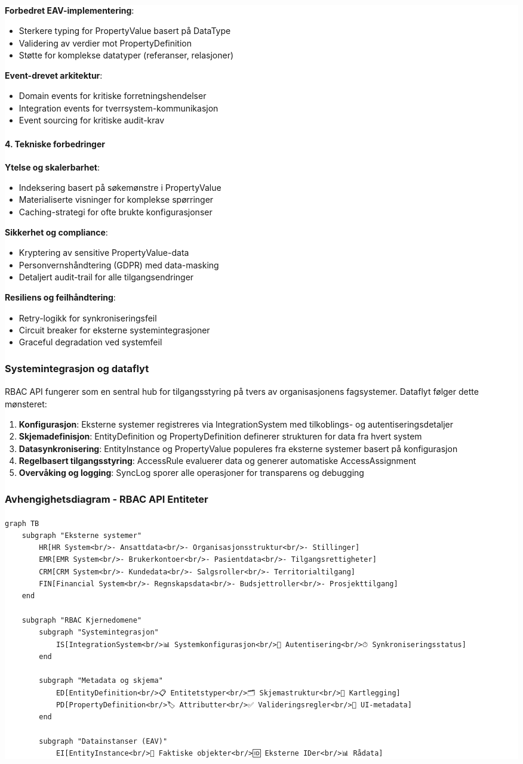 **Forbedret EAV-implementering**:
- Sterkere typing for PropertyValue basert på DataType
- Validering av verdier mot PropertyDefinition
- Støtte for komplekse datatyper (referanser, relasjoner)

**Event-drevet arkitektur**:
- Domain events for kritiske forretningshendelser
- Integration events for tverrsystem-kommunikasjon
- Event sourcing for kritiske audit-krav

#### 4. Tekniske forbedringer

**Ytelse og skalerbarhet**:
- Indeksering basert på søkemønstre i PropertyValue
- Materialiserte visninger for komplekse spørringer
- Caching-strategi for ofte brukte konfigurasjonser

**Sikkerhet og compliance**:
- Kryptering av sensitive PropertyValue-data
- Personvernshåndtering (GDPR) med data-masking
- Detaljert audit-trail for alle tilgangsendringer

**Resiliens og feilhåndtering**:

- Retry-logikk for synkroniseringsfeil
- Circuit breaker for eksterne systemintegrasjoner
- Graceful degradation ved systemfeil

### Systemintegrasjon og dataflyt

RBAC API fungerer som en sentral hub for tilgangsstyring på tvers av organisasjonens fagsystemer. Dataflyt følger dette mønsteret:

1. **Konfigurasjon**: Eksterne systemer registreres via IntegrationSystem med tilkoblings- og autentiseringsdetaljer
2. **Skjemadefinisjon**: EntityDefinition og PropertyDefinition definerer strukturen for data fra hvert system
3. **Datasynkronisering**: EntityInstance og PropertyValue populeres fra eksterne systemer basert på konfigurasjon
4. **Regelbasert tilgangsstyring**: AccessRule evaluerer data og generer automatiske AccessAssignment
5. **Overvåking og logging**: SyncLog sporer alle operasjoner for transparens og debugging

### Avhengighetsdiagram - RBAC API Entiteter

```mermaid
graph TB
    subgraph "Eksterne systemer"
        HR[HR System<br/>- Ansattdata<br/>- Organisasjonsstruktur<br/>- Stillinger]
        EMR[EMR System<br/>- Brukerkontoer<br/>- Pasientdata<br/>- Tilgangsrettigheter]
        CRM[CRM System<br/>- Kundedata<br/>- Salgsroller<br/>- Territorialtilgang]
        FIN[Financial System<br/>- Regnskapsdata<br/>- Budsjettroller<br/>- Prosjekttilgang]
    end
    
    subgraph "RBAC Kjernedomene"
        subgraph "Systemintegrasjon"
            IS[IntegrationSystem<br/>📊 Systemkonfigurasjon<br/>🔐 Autentisering<br/>⏱ Synkroniseringsstatus]
        end
        
        subgraph "Metadata og skjema"
            ED[EntityDefinition<br/>📋 Entitetstyper<br/>🗂 Skjemastruktur<br/>🔗 Kartlegging]
            PD[PropertyDefinition<br/>🏷 Attributter<br/>✅ Valideringsregler<br/>🎨 UI-metadata]
        end
        
        subgraph "Datainstanser (EAV)"
            EI[EntityInstance<br/>👤 Faktiske objekter<br/>🆔 Eksterne IDer<br/>📊 Rådata]
```